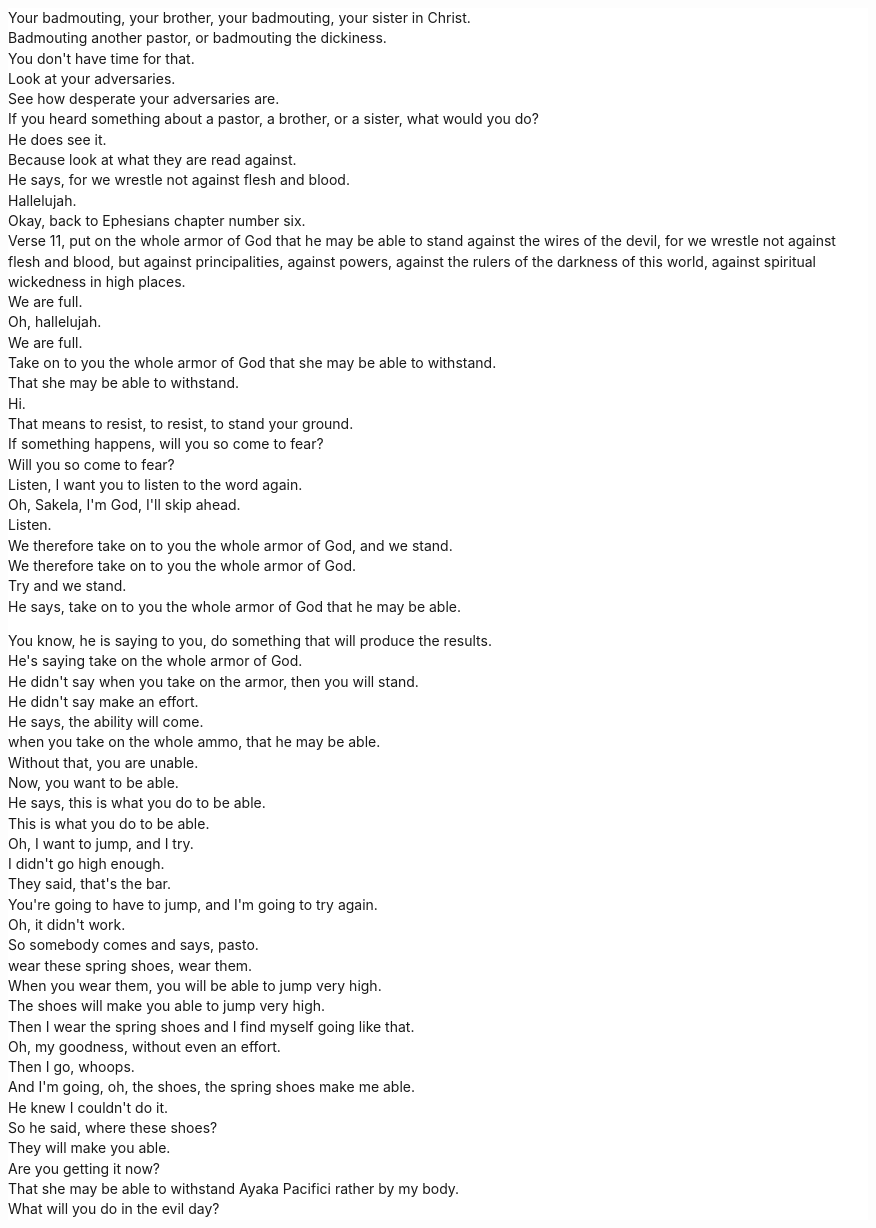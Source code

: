 Your badmouting, your brother, your badmouting, your sister in Christ.  
Badmouting another pastor, or badmouting the dickiness.  
You don't have time for that.  
Look at your adversaries.  
See how desperate your adversaries are.  
If you heard something about a pastor, a brother, or a sister, what would you do?  
 He does see it.  
Because look at what they are read against.  
He says, for we wrestle not against flesh and blood.  
Hallelujah.  
 Okay, back to Ephesians chapter number six.  
Verse 11, put on the whole armor of God that he may be able to stand against the wires of the devil, for we wrestle not against flesh and blood, but against principalities, against powers, against the rulers of the darkness of this world, against spiritual wickedness in high places.  
We are full.  
Oh, hallelujah.  
We are full.  
 Take on to you the whole armor of God that she may be able to withstand.  
That she may be able to withstand.  
Hi.  
That means to resist, to resist, to stand your ground.  
If something happens, will you so come to fear?  
 Will you so come to fear?  
Listen, I want you to listen to the word again.  
Oh, Sakela, I'm God, I'll skip ahead.  
Listen.  
We therefore take on to you the whole armor of God, and we stand.  
We therefore take on to you the whole armor of God.  
Try and we stand.  
 He says, take on to you the whole armor of God that he may be able.  


  
You know, he is saying to you, do something that will produce the results.  
He's saying take on the whole armor of God.  
He didn't say when you take on the armor, then you will stand.  
He didn't say make an effort.  
He says, the ability will come.  
 when you take on the whole ammo, that he may be able.  
Without that, you are unable.  
Now, you want to be able.  
He says, this is what you do to be able.  
This is what you do to be able.  
Oh, I want to jump, and I try.  
I didn't go high enough.  
They said, that's the bar.  
You're going to have to jump, and I'm going to try again.  
Oh, it didn't work.  
So somebody comes and says, pasto.  
 wear these spring shoes, wear them.  
When you wear them, you will be able to jump very high.  
The shoes will make you able to jump very high.  
Then I wear the spring shoes and I find myself going like that.  
Oh, my goodness, without even an effort.  
Then I go, whoops.  
And I'm going, oh, the shoes, the spring shoes make me able.  
 He knew I couldn't do it.  
So he said, where these shoes?  
They will make you able.  
Are you getting it now?  
That she may be able to withstand Ayaka Pacifici rather by my body.  
What will you do in the evil day?  
